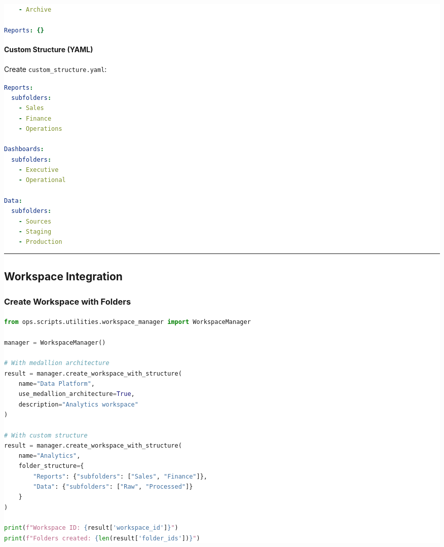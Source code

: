 ```yaml
    - Archive

Reports: {}
```

#### Custom Structure (YAML)

Create `custom_structure.yaml`:

```yaml
Reports:
  subfolders:
    - Sales
    - Finance
    - Operations

Dashboards:
  subfolders:
    - Executive
    - Operational

Data:
  subfolders:
    - Sources
    - Staging
    - Production
```

---

## Workspace Integration

### Create Workspace with Folders

```python
from ops.scripts.utilities.workspace_manager import WorkspaceManager

manager = WorkspaceManager()

# With medallion architecture
result = manager.create_workspace_with_structure(
    name="Data Platform",
    use_medallion_architecture=True,
    description="Analytics workspace"
)

# With custom structure
result = manager.create_workspace_with_structure(
    name="Analytics",
    folder_structure={
        "Reports": {"subfolders": ["Sales", "Finance"]},
        "Data": {"subfolders": ["Raw", "Processed"]}
    }
)

print(f"Workspace ID: {result['workspace_id']}")
print(f"Folders created: {len(result['folder_ids'])}")
```

